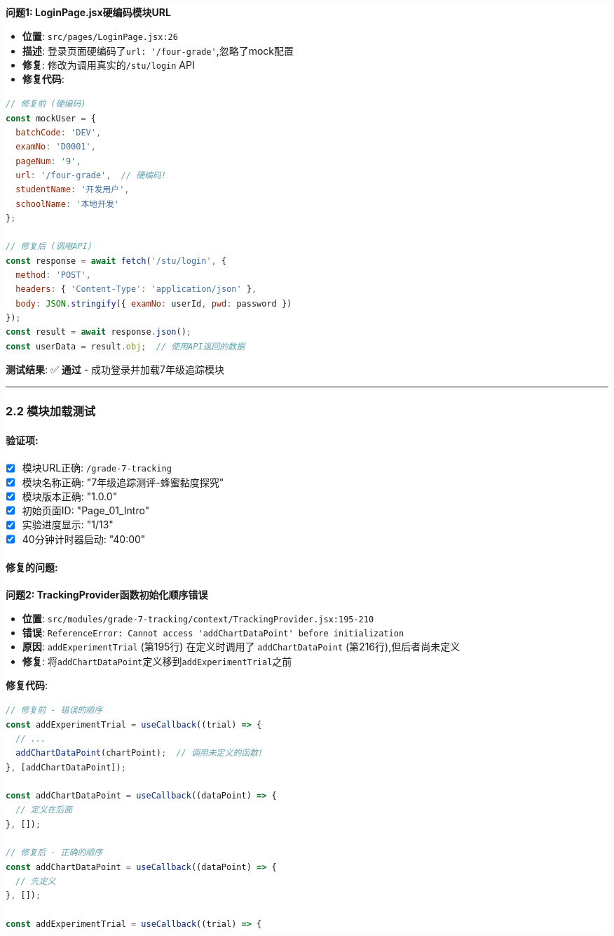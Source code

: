 **问题1: LoginPage.jsx硬编码模块URL**
- **位置**: `src/pages/LoginPage.jsx:26`
- **描述**: 登录页面硬编码了`url: '/four-grade'`,忽略了mock配置
- **修复**: 修改为调用真实的`/stu/login` API
- **修复代码**:
```javascript
// 修复前 (硬编码)
const mockUser = {
  batchCode: 'DEV',
  examNo: 'D0001',
  pageNum: '9',
  url: '/four-grade',  // 硬编码!
  studentName: '开发用户',
  schoolName: '本地开发'
};

// 修复后 (调用API)
const response = await fetch('/stu/login', {
  method: 'POST',
  headers: { 'Content-Type': 'application/json' },
  body: JSON.stringify({ examNo: userId, pwd: password })
});
const result = await response.json();
const userData = result.obj;  // 使用API返回的数据
```

**测试结果**: ✅ **通过** - 成功登录并加载7年级追踪模块

---

### 2.2 模块加载测试

#### 验证项:
- [x] 模块URL正确: `/grade-7-tracking`
- [x] 模块名称正确: "7年级追踪测评-蜂蜜黏度探究"
- [x] 模块版本正确: "1.0.0"
- [x] 初始页面ID: "Page_01_Intro"
- [x] 实验进度显示: "1/13"
- [x] 40分钟计时器启动: "40:00"

#### 修复的问题:

**问题2: TrackingProvider函数初始化顺序错误**
- **位置**: `src/modules/grade-7-tracking/context/TrackingProvider.jsx:195-210`
- **错误**: `ReferenceError: Cannot access 'addChartDataPoint' before initialization`
- **原因**: `addExperimentTrial` (第195行) 在定义时调用了 `addChartDataPoint` (第216行),但后者尚未定义
- **修复**: 将`addChartDataPoint`定义移到`addExperimentTrial`之前

**修复代码**:
```javascript
// 修复前 - 错误的顺序
const addExperimentTrial = useCallback((trial) => {
  // ...
  addChartDataPoint(chartPoint);  // 调用未定义的函数!
}, [addChartDataPoint]);

const addChartDataPoint = useCallback((dataPoint) => {
  // 定义在后面
}, []);

// 修复后 - 正确的顺序
const addChartDataPoint = useCallback((dataPoint) => {
  // 先定义
}, []);

const addExperimentTrial = useCallback((trial) => {
```